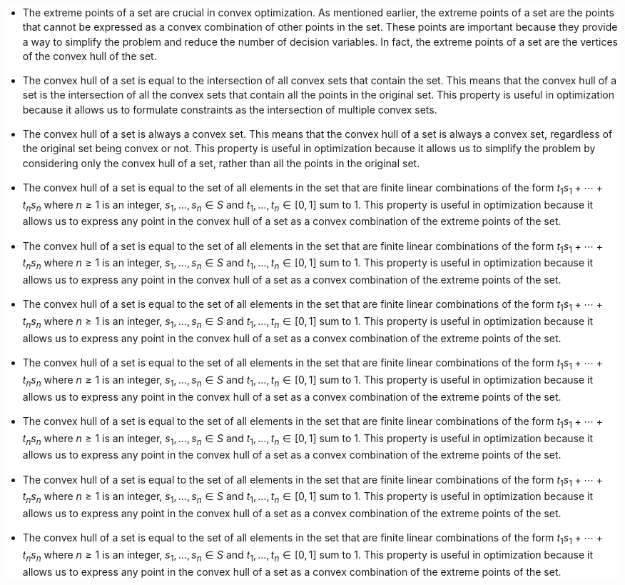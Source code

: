 - The extreme points of a set are crucial in convex optimization. As mentioned earlier, the extreme points of a set are the points that cannot be expressed as a convex combination of other points in the set. These points are important because they provide a way to simplify the problem and reduce the number of decision variables. In fact, the extreme points of a set are the vertices of the convex hull of the set.

- The convex hull of a set is equal to the intersection of all convex sets that contain the set. This means that the convex hull of a set is the intersection of all the convex sets that contain all the points in the original set. This property is useful in optimization because it allows us to formulate constraints as the intersection of multiple convex sets.

- The convex hull of a set is always a convex set. This means that the convex hull of a set is always a convex set, regardless of the original set being convex or not. This property is useful in optimization because it allows us to simplify the problem by considering only the convex hull of a set, rather than all the points in the original set.

- The convex hull of a set is equal to the set of all elements in the set that are finite linear combinations of the form $t_1 s_1 + \cdots + t_n s_n$ where $n \geq 1$ is an integer, $s_1, \ldots, s_n \in S$ and $t_1, \ldots, t_n \in [0, 1]$ sum to $1$. This property is useful in optimization because it allows us to express any point in the convex hull of a set as a convex combination of the extreme points of the set.

- The convex hull of a set is equal to the set of all elements in the set that are finite linear combinations of the form $t_1 s_1 + \cdots + t_n s_n$ where $n \geq 1$ is an integer, $s_1, \ldots, s_n \in S$ and $t_1, \ldots, t_n \in [0, 1]$ sum to $1$. This property is useful in optimization because it allows us to express any point in the convex hull of a set as a convex combination of the extreme points of the set.

- The convex hull of a set is equal to the set of all elements in the set that are finite linear combinations of the form $t_1 s_1 + \cdots + t_n s_n$ where $n \geq 1$ is an integer, $s_1, \ldots, s_n \in S$ and $t_1, \ldots, t_n \in [0, 1]$ sum to $1$. This property is useful in optimization because it allows us to express any point in the convex hull of a set as a convex combination of the extreme points of the set.

- The convex hull of a set is equal to the set of all elements in the set that are finite linear combinations of the form $t_1 s_1 + \cdots + t_n s_n$ where $n \geq 1$ is an integer, $s_1, \ldots, s_n \in S$ and $t_1, \ldots, t_n \in [0, 1]$ sum to $1$. This property is useful in optimization because it allows us to express any point in the convex hull of a set as a convex combination of the extreme points of the set.

- The convex hull of a set is equal to the set of all elements in the set that are finite linear combinations of the form $t_1 s_1 + \cdots + t_n s_n$ where $n \geq 1$ is an integer, $s_1, \ldots, s_n \in S$ and $t_1, \ldots, t_n \in [0, 1]$ sum to $1$. This property is useful in optimization because it allows us to express any point in the convex hull of a set as a convex combination of the extreme points of the set.

- The convex hull of a set is equal to the set of all elements in the set that are finite linear combinations of the form $t_1 s_1 + \cdots + t_n s_n$ where $n \geq 1$ is an integer, $s_1, \ldots, s_n \in S$ and $t_1, \ldots, t_n \in [0, 1]$ sum to $1$. This property is useful in optimization because it allows us to express any point in the convex hull of a set as a convex combination of the extreme points of the set.

- The convex hull of a set is equal to the set of all elements in the set that are finite linear combinations of the form $t_1 s_1 + \cdots + t_n s_n$ where $n \geq 1$ is an integer, $s_1, \ldots, s_n \in S$ and $t_1, \ldots, t_n \in [0, 1]$ sum to $1$. This property is useful in optimization because it allows us to express any point in the convex hull of a set as a convex combination of the extreme points of the set.
